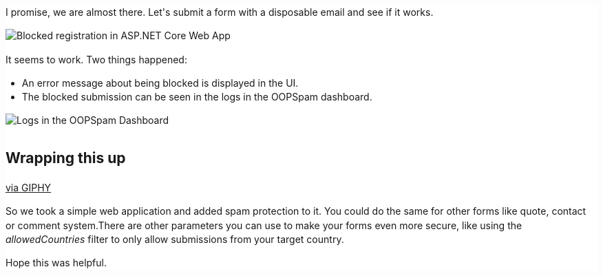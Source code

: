 I promise, we are almost there. Let's submit a form with a disposable email and see if it works.

![Blocked registration in ASP.NET Core Web App](/blog/assets/posts/netcore/blocked.png "Blocked registration in ASP.NET Core Web App")

It seems to work. Two things happened:

- An error message about being blocked is displayed in the UI.
- The blocked submission can be seen in the logs in the OOPSpam dashboard.

![Logs in the OOPSpam Dashboard](/blog/assets/posts/netcore/log-dashboard.png "Logs in the OOPSpam Dashboard")

## Wrapping this up

<iframe src="https://giphy.com/embed/5XKm5cq4Kik9O" width="480" height="281" style="" frameBorder="0" class="giphy-embed" allowFullScreen></iframe><p><a href="https://giphy.com/gifs/christmas-merry-presents-5XKm5cq4Kik9O">via GIPHY</a></p>

So we took a simple web application and added spam protection to it. You could do the same for other forms like quote, contact or comment system.There are other parameters you can use to make your forms even more secure, like using the _allowedCountries_ filter to only allow submissions from your target country.

Hope this was helpful.